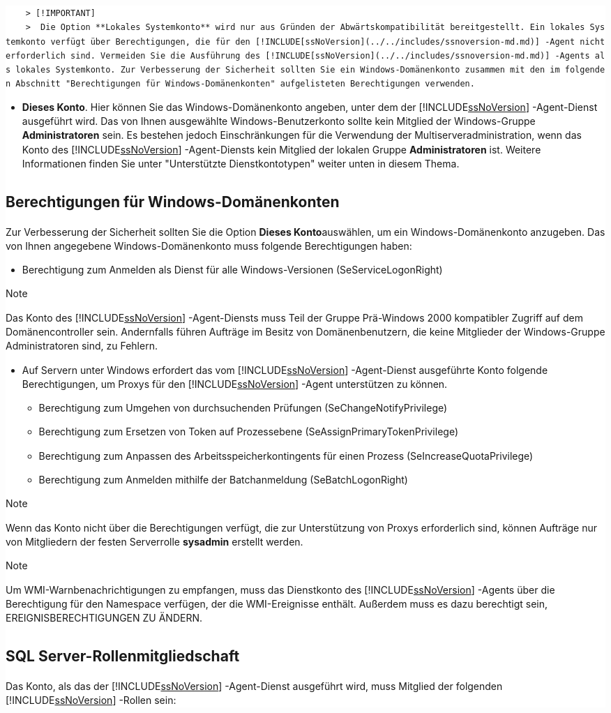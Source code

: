         > [!IMPORTANT]  
        >  Die Option **Lokales Systemkonto** wird nur aus Gründen der Abwärtskompatibilität bereitgestellt. Ein lokales Systemkonto verfügt über Berechtigungen, die für den [!INCLUDE[ssNoVersion](../../includes/ssnoversion-md.md)] -Agent nicht erforderlich sind. Vermeiden Sie die Ausführung des [!INCLUDE[ssNoVersion](../../includes/ssnoversion-md.md)] -Agents als lokales Systemkonto. Zur Verbesserung der Sicherheit sollten Sie ein Windows-Domänenkonto zusammen mit den im folgenden Abschnitt "Berechtigungen für Windows-Domänenkonten" aufgelisteten Berechtigungen verwenden.  
  
-   **Dieses Konto**. Hier können Sie das Windows-Domänenkonto angeben, unter dem der [!INCLUDE[ssNoVersion](../../includes/ssnoversion-md.md)] -Agent-Dienst ausgeführt wird. Das von Ihnen ausgewählte Windows-Benutzerkonto sollte kein Mitglied der Windows-Gruppe **Administratoren** sein. Es bestehen jedoch Einschränkungen für die Verwendung der Multiserveradministration, wenn das Konto des [!INCLUDE[ssNoVersion](../../includes/ssnoversion-md.md)] -Agent-Diensts kein Mitglied der lokalen Gruppe **Administratoren** ist. Weitere Informationen finden Sie unter "Unterstützte Dienstkontotypen" weiter unten in diesem Thema.  
  
## <a name="windows-domain-account-permissions"></a>Berechtigungen für Windows-Domänenkonten  
 Zur Verbesserung der Sicherheit sollten Sie die Option **Dieses Konto**auswählen, um ein Windows-Domänenkonto anzugeben. Das von Ihnen angegebene Windows-Domänenkonto muss folgende Berechtigungen haben:  
  
-   Berechtigung zum Anmelden als Dienst für alle Windows-Versionen (SeServiceLogonRight)  
  
> [!NOTE]  
>  Das Konto des [!INCLUDE[ssNoVersion](../../includes/ssnoversion-md.md)] -Agent-Diensts muss Teil der Gruppe Prä-Windows 2000 kompatibler Zugriff auf dem Domänencontroller sein. Andernfalls führen Aufträge im Besitz von Domänenbenutzern, die keine Mitglieder der Windows-Gruppe Administratoren sind, zu Fehlern.  
  
-   Auf Servern unter Windows erfordert das vom [!INCLUDE[ssNoVersion](../../includes/ssnoversion-md.md)] -Agent-Dienst ausgeführte Konto folgende Berechtigungen, um Proxys für den [!INCLUDE[ssNoVersion](../../includes/ssnoversion-md.md)] -Agent unterstützen zu können.  
  
    -   Berechtigung zum Umgehen von durchsuchenden Prüfungen (SeChangeNotifyPrivilege)  
  
    -   Berechtigung zum Ersetzen von Token auf Prozessebene (SeAssignPrimaryTokenPrivilege)  
  
    -   Berechtigung zum Anpassen des Arbeitsspeicherkontingents für einen Prozess (SeIncreaseQuotaPrivilege)  
  
    -   Berechtigung zum Anmelden mithilfe der Batchanmeldung (SeBatchLogonRight)  
  
> [!NOTE]  
>  Wenn das Konto nicht über die Berechtigungen verfügt, die zur Unterstützung von Proxys erforderlich sind, können Aufträge nur von Mitgliedern der festen Serverrolle **sysadmin** erstellt werden.  
  
> [!NOTE]  
>  Um WMI-Warnbenachrichtigungen zu empfangen, muss das Dienstkonto des [!INCLUDE[ssNoVersion](../../includes/ssnoversion-md.md)] -Agents über die Berechtigung für den Namespace verfügen, der die WMI-Ereignisse enthält. Außerdem muss es dazu berechtigt sein, EREIGNISBERECHTIGUNGEN ZU ÄNDERN.  
  
## <a name="sql-server-role-membership"></a>SQL Server-Rollenmitgliedschaft  
 Das Konto, als das der [!INCLUDE[ssNoVersion](../../includes/ssnoversion-md.md)] -Agent-Dienst ausgeführt wird, muss Mitglied der folgenden [!INCLUDE[ssNoVersion](../../includes/ssnoversion-md.md)] -Rollen sein:  
  
